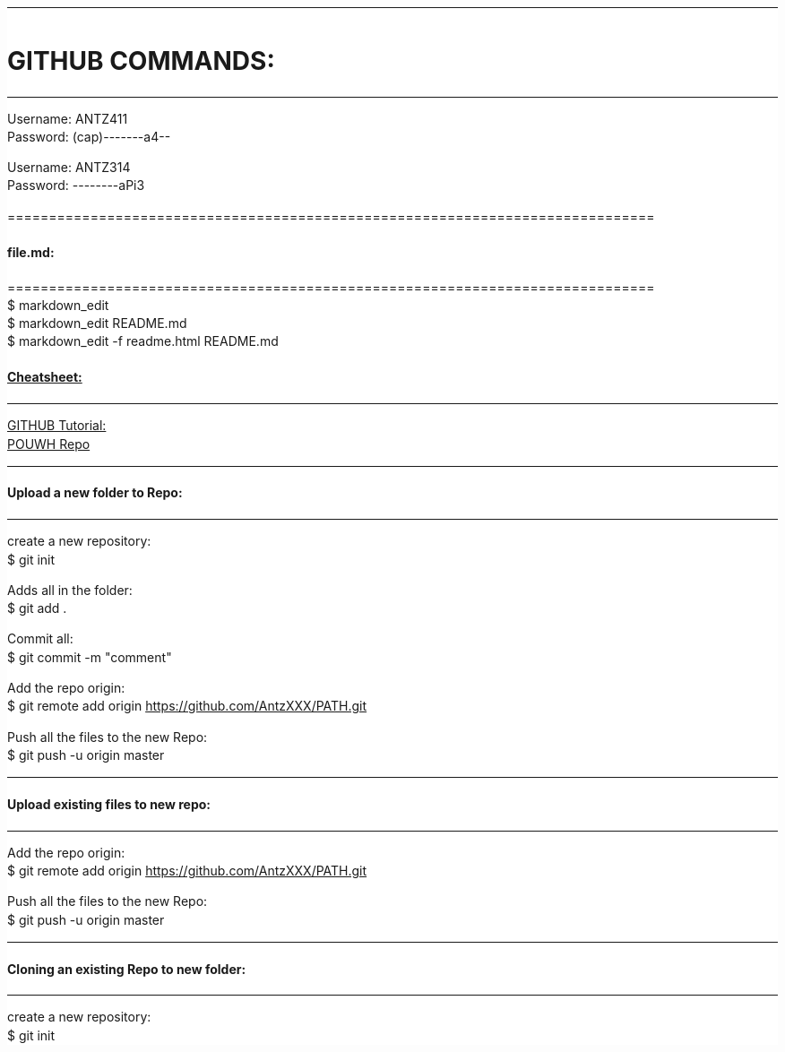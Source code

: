 ----------------
# GITHUB COMMANDS:
----------------

Username: 	ANTZ411  
Password:	(cap)-------a4--

Username: 	ANTZ314  
Password:	--------aPi3

==============================================================================  
#### file.md:
==============================================================================  
$ markdown_edit  
$ markdown_edit README.md  
$ markdown_edit -f readme.html README.md

#### [Cheatsheet:](https://github.com/tchapi/markdown-cheatsheet/blob/master/README.md)

---------------------------------------
[GITHUB Tutorial:](http://rogerdudler.github.io/git-guide/)  
[POUWH Repo](https://github.com/Antz411/POUWH.git)


----------------------------
#### Upload a new folder to Repo:
----------------------------
create a new repository:  
$ git init

Adds all in the folder:  
$ git add .

Commit all:  
$ git commit -m "comment"

Add the repo origin:  
$ git remote add origin https://github.com/AntzXXX/PATH.git

Push all the files to the new Repo:  
$ git push -u origin master

----------------------------------
#### Upload existing files to new repo:
----------------------------------
Add the repo origin:  
$ git remote add origin https://github.com/AntzXXX/PATH.git

Push all the files to the new Repo:  
$ git push -u origin master

---------------------------------------------------------------------------------
#### Cloning an existing Repo to new folder:
---------------------------------------
create a new repository:  
$ git init
